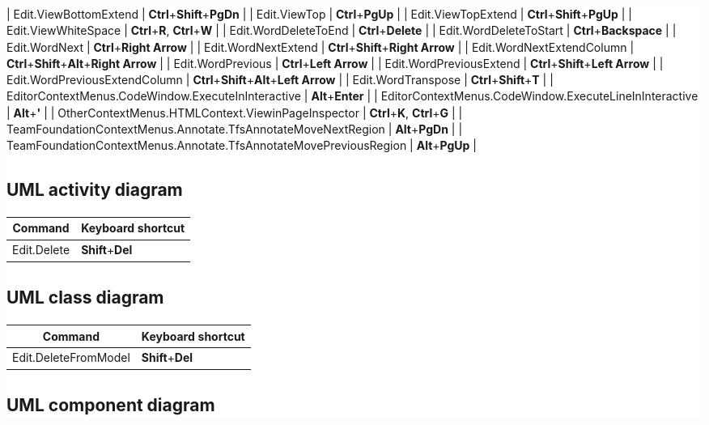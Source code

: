 | Edit.ViewBottomExtend | **Ctrl**+**Shift**+**PgDn** |
| Edit.ViewTop | **Ctrl**+**PgUp** |
| Edit.ViewTopExtend | **Ctrl**+**Shift**+**PgUp** |
| Edit.ViewWhiteSpace | **Ctrl**+**R**, **Ctrl**+**W** |
| Edit.WordDeleteToEnd | **Ctrl**+**Delete** |
| Edit.WordDeleteToStart | **Ctrl**+**Backspace** |
| Edit.WordNext | **Ctrl**+**Right Arrow** |
| Edit.WordNextExtend | **Ctrl**+**Shift**+**Right Arrow** |
| Edit.WordNextExtendColumn | **Ctrl**+**Shift**+**Alt**+**Right Arrow** |
| Edit.WordPrevious | **Ctrl**+**Left Arrow** |
| Edit.WordPreviousExtend | **Ctrl**+**Shift**+**Left Arrow** |
| Edit.WordPreviousExtendColumn | **Ctrl**+**Shift**+**Alt**+**Left Arrow** |
| Edit.WordTranspose | **Ctrl**+**Shift**+**T** |
| EditorContextMenus.CodeWindow.ExecuteInInteractive | **Alt**+**Enter** |
| EditorContextMenus.CodeWindow.ExecuteLineInInteractive | **Alt**+**'** |
| OtherContextMenus.HTMLContext.ViewinPageInspector | **Ctrl**+**K**, **Ctrl**+**G** |
| TeamFoundationContextMenus.Annotate.TfsAnnotateMoveNextRegion | **Alt**+**PgDn** |
| TeamFoundationContextMenus.Annotate.TfsAnnotateMovePreviousRegion | **Alt**+**PgUp** |

## UML activity diagram




|Command|Keyboard shortcut|
|-------------| - |
|Edit.Delete|**Shift**+**Del**|

## UML class diagram




|Command|Keyboard shortcut|
|-------------| - |
|Edit.DeleteFromModel|**Shift**+**Del**|

## UML component diagram
